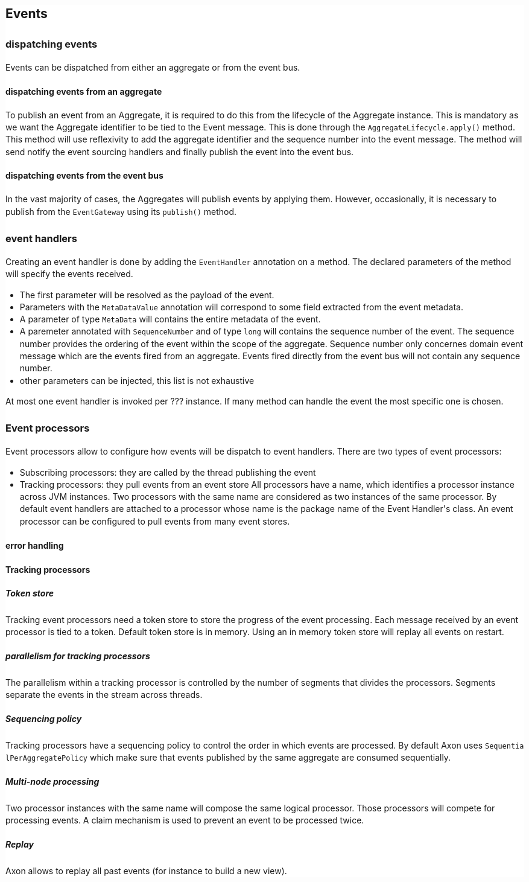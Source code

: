 ## Events
### dispatching events
Events can be dispatched from either an aggregate or from the event bus.
#### dispatching events from an aggregate
To publish an event from an Aggregate, it is required to do this from the lifecycle of the Aggregate instance. This is mandatory as we want the Aggregate identifier to be tied to the Event message. This is done through the `AggregateLifecycle.apply()` method. This method will use reflexivity to add the aggregate identifier and the sequence number into  the event message. The method will send notify the event sourcing handlers and finally publish the event into the event bus.
#### dispatching events from the event bus
In the vast majority of cases, the Aggregates will publish events by applying them. However, occasionally, it is necessary to publish from the `EventGateway` using its `publish()` method.
### event handlers
Creating an event handler is done by adding the `EventHandler` annotation on a method. The declared parameters of the method will specify the events received.
- The first parameter will be resolved as the payload of the event.
- Parameters with the `MetaDataValue` annotation will correspond to some field extracted from the event metadata.
- A parameter of type `MetaData` will contains the entire metadata of the event.
- A paremeter annotated with `SequenceNumber` and of type `long` will contains the sequence number of the event. The sequence number provides the ordering of the event within the scope of the aggregate. Sequence number only concernes domain event message which are the events fired from an aggregate. Events fired directly from the event bus will not contain any sequence number.
- other parameters can be injected, this list is not exhaustive

At most one event handler is invoked per ??? instance. If many method can handle the event the most specific one is chosen.
### Event processors
Event processors allow to configure how events will be dispatch to event handlers. There are two types of event processors:
- Subscribing processors: they are called by the thread publishing the event
- Tracking processors: they pull events from an event store
All processors have a name, which identifies a processor instance across JVM instances. Two processors with the same name are considered as two instances of the same processor.
 By default event handlers are attached to a processor whose name is the package name of the Event Handler's class.
An event processor can be configured to pull events from many event stores.
#### error handling

#### Tracking processors
##### Token store
Tracking event processors need a token store to store the progress of the event processing.
Each message received by an event processor is tied to a token.
Default token store is in memory. Using an in memory token store will replay all events on restart.
##### parallelism for tracking processors
The parallelism within a tracking processor is controlled by the number of segments that divides the processors. Segments separate the events in the stream across threads.
##### Sequencing policy
Tracking processors have a sequencing policy to control the order in which events are processed.
By default Axon uses `SequentialPerAggregatePolicy` which make sure that events published by the same aggregate are consumed sequentially.
##### Multi-node processing
Two processor instances with the same name will compose the same logical processor. Those processors will compete for processing events.
A claim mechanism is used to prevent an event to be processed twice.
##### Replay
Axon allows to replay all past events (for instance to build a new view).